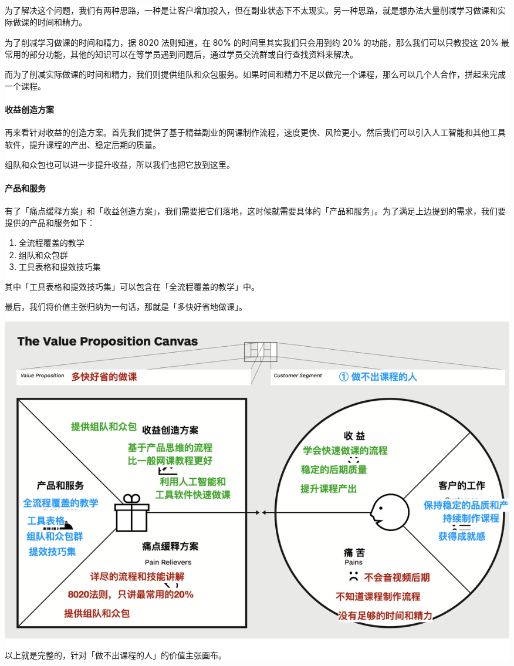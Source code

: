 为了解决这个问题，我们有两种思路，一种是让客户增加投入，但在副业状态下不太现实。另一种思路，就是想办法大量削减学习做课和实际做课的时间和精力。

为了削减学习做课的时间和精力，据 8020 法则知道，在 80% 的时间里其实我们只会用到约 20% 的功能，那么我们可以只教授这 20% 最常用的部分功能，其他的知识可以在等学员遇到问题后，通过学员交流群或自行查找资料来解决。

而为了削减实际做课的时间和精力，我们则提供组队和众包服务。如果时间和精力不足以做完一个课程，那么可以几个人合作，拼起来完成一个课程。

#### 收益创造方案

再来看针对收益的创造方案。首先我们提供了基于精益副业的网课制作流程，速度更快、风险更小。然后我们可以引入人工智能和其他工具软件，提升课程的产出、稳定后期的质量。

组队和众包也可以进一步提升收益，所以我们也把它放到这里。

#### 产品和服务

有了「痛点缓释方案」和「收益创造方案」，我们需要把它们落地，这时候就需要具体的「产品和服务」。为了满足上边提到的需求，我们要提供的产品和服务如下：

1. 全流程覆盖的教学
1. 组队和众包群
1. 工具表格和提效技巧集

其中「工具表格和提效技巧集」可以包含在「全流程覆盖的教学」中。

最后，我们将价值主张归纳为一句话，那就是「多快好省地做课」。


![picture 43](images/37960eb138377f3b6ace6d2403f2f157a180e6bc322c2e138b4c6921f89c39a9.png)  

以上就是完整的，针对「做不出课程的人」的价值主张画布。

